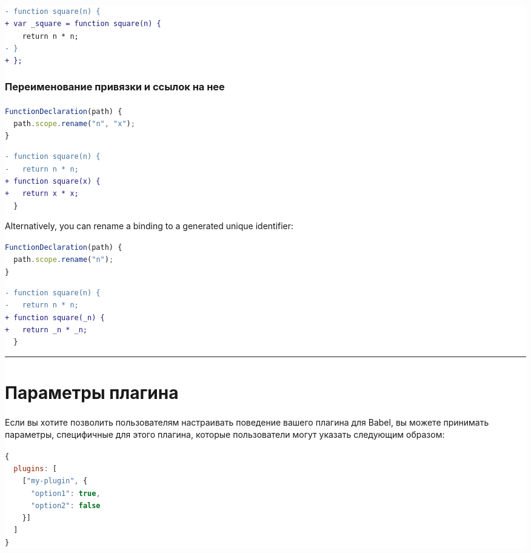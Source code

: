 ```diff
- function square(n) {
+ var _square = function square(n) {
    return n * n;
- }
+ };
```

### <a id="toc-rename-a-binding-and-its-references"></a>Переименование привязки и ссылок на нее

```js
FunctionDeclaration(path) {
  path.scope.rename("n", "x");
}
```

```diff
- function square(n) {
-   return n * n;
+ function square(x) {
+   return x * x;
  }
```

Alternatively, you can rename a binding to a generated unique identifier:

```js
FunctionDeclaration(path) {
  path.scope.rename("n");
}
```

```diff
- function square(n) {
-   return n * n;
+ function square(_n) {
+   return _n * _n;
  }
```

* * *

# <a id="toc-plugin-options"></a>Параметры плагина

Если вы хотите позволить пользователям настраивать поведение вашего плагина для Babel, вы можете принимать параметры, специфичные для этого плагина, которые пользователи могут указать следующим образом:

```js
{
  plugins: [
    ["my-plugin", {
      "option1": true,
      "option2": false
    }]
  ]
}
```
